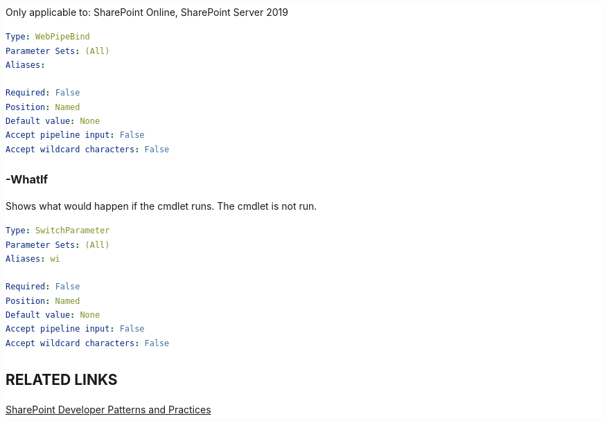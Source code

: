 Only applicable to: SharePoint Online, SharePoint Server 2019

```yaml
Type: WebPipeBind
Parameter Sets: (All)
Aliases:

Required: False
Position: Named
Default value: None
Accept pipeline input: False
Accept wildcard characters: False
```

### -WhatIf
Shows what would happen if the cmdlet runs. The cmdlet is not run.

```yaml
Type: SwitchParameter
Parameter Sets: (All)
Aliases: wi

Required: False
Position: Named
Default value: None
Accept pipeline input: False
Accept wildcard characters: False
```

## RELATED LINKS

[SharePoint Developer Patterns and Practices](https://aka.ms/sppnp)